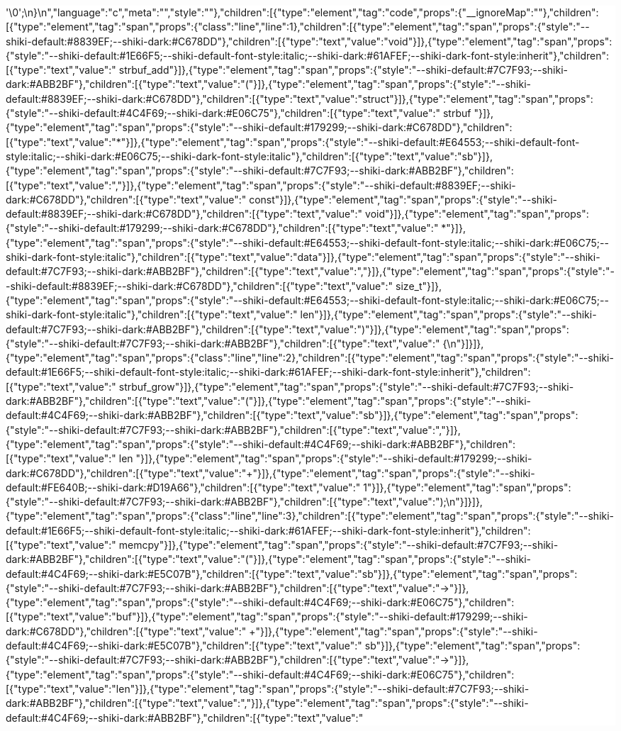 '\\0';\n}\n","language":"c","meta":"","style":""},"children":[{"type":"element","tag":"code","props":{"__ignoreMap":""},"children":[{"type":"element","tag":"span","props":{"class":"line","line":1},"children":[{"type":"element","tag":"span","props":{"style":"--shiki-default:#8839EF;--shiki-dark:#C678DD"},"children":[{"type":"text","value":"void"}]},{"type":"element","tag":"span","props":{"style":"--shiki-default:#1E66F5;--shiki-default-font-style:italic;--shiki-dark:#61AFEF;--shiki-dark-font-style:inherit"},"children":[{"type":"text","value":" strbuf_add"}]},{"type":"element","tag":"span","props":{"style":"--shiki-default:#7C7F93;--shiki-dark:#ABB2BF"},"children":[{"type":"text","value":"("}]},{"type":"element","tag":"span","props":{"style":"--shiki-default:#8839EF;--shiki-dark:#C678DD"},"children":[{"type":"text","value":"struct"}]},{"type":"element","tag":"span","props":{"style":"--shiki-default:#4C4F69;--shiki-dark:#E06C75"},"children":[{"type":"text","value":" strbuf "}]},{"type":"element","tag":"span","props":{"style":"--shiki-default:#179299;--shiki-dark:#C678DD"},"children":[{"type":"text","value":"*"}]},{"type":"element","tag":"span","props":{"style":"--shiki-default:#E64553;--shiki-default-font-style:italic;--shiki-dark:#E06C75;--shiki-dark-font-style:italic"},"children":[{"type":"text","value":"sb"}]},{"type":"element","tag":"span","props":{"style":"--shiki-default:#7C7F93;--shiki-dark:#ABB2BF"},"children":[{"type":"text","value":","}]},{"type":"element","tag":"span","props":{"style":"--shiki-default:#8839EF;--shiki-dark:#C678DD"},"children":[{"type":"text","value":" const"}]},{"type":"element","tag":"span","props":{"style":"--shiki-default:#8839EF;--shiki-dark:#C678DD"},"children":[{"type":"text","value":" void"}]},{"type":"element","tag":"span","props":{"style":"--shiki-default:#179299;--shiki-dark:#C678DD"},"children":[{"type":"text","value":" *"}]},{"type":"element","tag":"span","props":{"style":"--shiki-default:#E64553;--shiki-default-font-style:italic;--shiki-dark:#E06C75;--shiki-dark-font-style:italic"},"children":[{"type":"text","value":"data"}]},{"type":"element","tag":"span","props":{"style":"--shiki-default:#7C7F93;--shiki-dark:#ABB2BF"},"children":[{"type":"text","value":","}]},{"type":"element","tag":"span","props":{"style":"--shiki-default:#8839EF;--shiki-dark:#C678DD"},"children":[{"type":"text","value":" size_t"}]},{"type":"element","tag":"span","props":{"style":"--shiki-default:#E64553;--shiki-default-font-style:italic;--shiki-dark:#E06C75;--shiki-dark-font-style:italic"},"children":[{"type":"text","value":" len"}]},{"type":"element","tag":"span","props":{"style":"--shiki-default:#7C7F93;--shiki-dark:#ABB2BF"},"children":[{"type":"text","value":")"}]},{"type":"element","tag":"span","props":{"style":"--shiki-default:#7C7F93;--shiki-dark:#ABB2BF"},"children":[{"type":"text","value":" {\n"}]}]},{"type":"element","tag":"span","props":{"class":"line","line":2},"children":[{"type":"element","tag":"span","props":{"style":"--shiki-default:#1E66F5;--shiki-default-font-style:italic;--shiki-dark:#61AFEF;--shiki-dark-font-style:inherit"},"children":[{"type":"text","value":"    strbuf_grow"}]},{"type":"element","tag":"span","props":{"style":"--shiki-default:#7C7F93;--shiki-dark:#ABB2BF"},"children":[{"type":"text","value":"("}]},{"type":"element","tag":"span","props":{"style":"--shiki-default:#4C4F69;--shiki-dark:#ABB2BF"},"children":[{"type":"text","value":"sb"}]},{"type":"element","tag":"span","props":{"style":"--shiki-default:#7C7F93;--shiki-dark:#ABB2BF"},"children":[{"type":"text","value":","}]},{"type":"element","tag":"span","props":{"style":"--shiki-default:#4C4F69;--shiki-dark:#ABB2BF"},"children":[{"type":"text","value":" len "}]},{"type":"element","tag":"span","props":{"style":"--shiki-default:#179299;--shiki-dark:#C678DD"},"children":[{"type":"text","value":"+"}]},{"type":"element","tag":"span","props":{"style":"--shiki-default:#FE640B;--shiki-dark:#D19A66"},"children":[{"type":"text","value":" 1"}]},{"type":"element","tag":"span","props":{"style":"--shiki-default:#7C7F93;--shiki-dark:#ABB2BF"},"children":[{"type":"text","value":");\n"}]}]},{"type":"element","tag":"span","props":{"class":"line","line":3},"children":[{"type":"element","tag":"span","props":{"style":"--shiki-default:#1E66F5;--shiki-default-font-style:italic;--shiki-dark:#61AFEF;--shiki-dark-font-style:inherit"},"children":[{"type":"text","value":"    memcpy"}]},{"type":"element","tag":"span","props":{"style":"--shiki-default:#7C7F93;--shiki-dark:#ABB2BF"},"children":[{"type":"text","value":"("}]},{"type":"element","tag":"span","props":{"style":"--shiki-default:#4C4F69;--shiki-dark:#E5C07B"},"children":[{"type":"text","value":"sb"}]},{"type":"element","tag":"span","props":{"style":"--shiki-default:#7C7F93;--shiki-dark:#ABB2BF"},"children":[{"type":"text","value":"->"}]},{"type":"element","tag":"span","props":{"style":"--shiki-default:#4C4F69;--shiki-dark:#E06C75"},"children":[{"type":"text","value":"buf"}]},{"type":"element","tag":"span","props":{"style":"--shiki-default:#179299;--shiki-dark:#C678DD"},"children":[{"type":"text","value":" +"}]},{"type":"element","tag":"span","props":{"style":"--shiki-default:#4C4F69;--shiki-dark:#E5C07B"},"children":[{"type":"text","value":" sb"}]},{"type":"element","tag":"span","props":{"style":"--shiki-default:#7C7F93;--shiki-dark:#ABB2BF"},"children":[{"type":"text","value":"->"}]},{"type":"element","tag":"span","props":{"style":"--shiki-default:#4C4F69;--shiki-dark:#E06C75"},"children":[{"type":"text","value":"len"}]},{"type":"element","tag":"span","props":{"style":"--shiki-default:#7C7F93;--shiki-dark:#ABB2BF"},"children":[{"type":"text","value":","}]},{"type":"element","tag":"span","props":{"style":"--shiki-default:#4C4F69;--shiki-dark:#ABB2BF"},"children":[{"type":"text","value":"